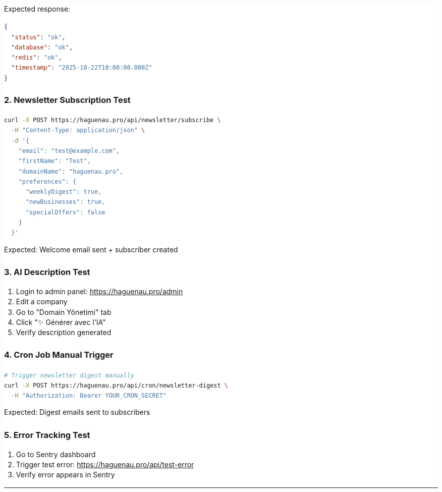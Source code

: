 Expected response:
```json
{
  "status": "ok",
  "database": "ok",
  "redis": "ok",
  "timestamp": "2025-10-22T10:00:00.000Z"
}
```

### 2. Newsletter Subscription Test

```bash
curl -X POST https://haguenau.pro/api/newsletter/subscribe \
  -H "Content-Type: application/json" \
  -d '{
    "email": "test@example.com",
    "firstName": "Test",
    "domainName": "haguenau.pro",
    "preferences": {
      "weeklyDigest": true,
      "newBusinesses": true,
      "specialOffers": false
    }
  }'
```

Expected: Welcome email sent + subscriber created

### 3. AI Description Test

1. Login to admin panel: https://haguenau.pro/admin
2. Edit a company
3. Go to "Domain Yönetimi" tab
4. Click "✨ Générer avec l'IA"
5. Verify description generated

### 4. Cron Job Manual Trigger

```bash
# Trigger newsletter digest manually
curl -X POST https://haguenau.pro/api/cron/newsletter-digest \
  -H "Authorization: Bearer YOUR_CRON_SECRET"
```

Expected: Digest emails sent to subscribers

### 5. Error Tracking Test

1. Go to Sentry dashboard
2. Trigger test error: https://haguenau.pro/api/test-error
3. Verify error appears in Sentry

---
